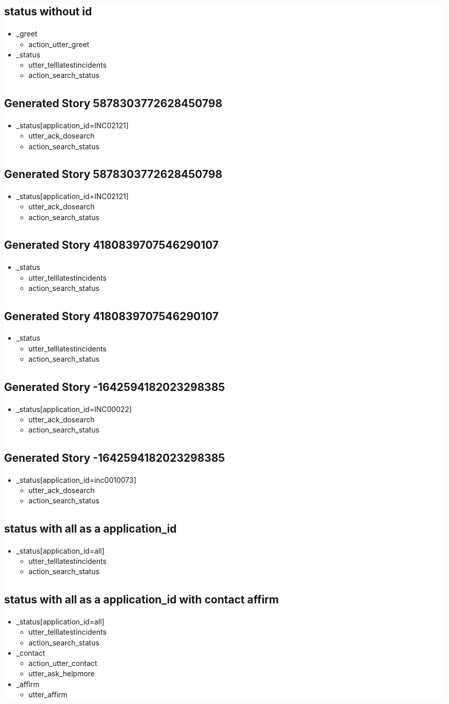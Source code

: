 ## status without id
* _greet
    - action_utter_greet
* _status
    - utter_telllatestincidents
    - action_search_status

## Generated Story 5878303772628450798
* _status[application_id=INC02121]
    - utter_ack_dosearch
    - action_search_status

## Generated Story 5878303772628450798
* _status[application_id=INC02121]
    - utter_ack_dosearch
    - action_search_status

## Generated Story 4180839707546290107
* _status
    - utter_telllatestincidents
    - action_search_status

## Generated Story 4180839707546290107
* _status
    - utter_telllatestincidents
    - action_search_status

## Generated Story -1642594182023298385
* _status[application_id=INC00022]
    - utter_ack_dosearch
    - action_search_status

## Generated Story -1642594182023298385
* _status[application_id=inc0010073]
    - utter_ack_dosearch
    - action_search_status

## status with all as a application_id
* _status[application_id=all]
    - utter_telllatestincidents
    - action_search_status

## status with all as a application_id with contact affirm
* _status[application_id=all]
    - utter_telllatestincidents
    - action_search_status
* _contact
    - action_utter_contact
    - utter_ask_helpmore
* _affirm
    - utter_affirm
